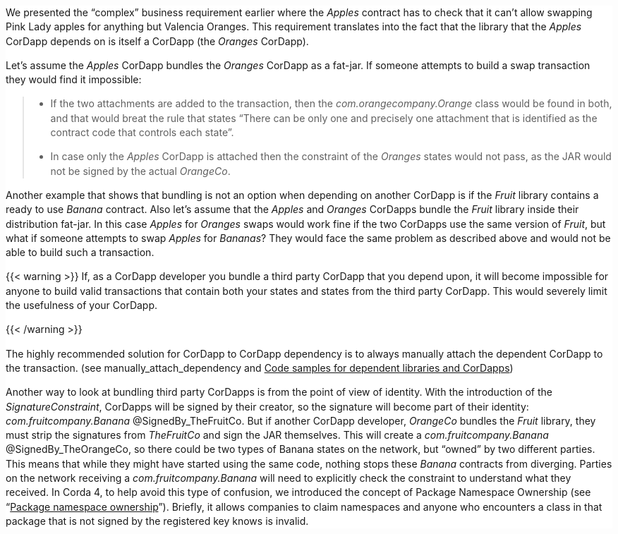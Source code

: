 We presented the “complex” business requirement earlier where the *Apples* contract has to check that it can’t allow swapping Pink Lady apples for anything
                but Valencia Oranges. This requirement translates into the fact that the library that the *Apples* CorDapp depends on is itself a CorDapp (the *Oranges* CorDapp).

Let’s assume the *Apples* CorDapp bundles the *Oranges* CorDapp as a fat-jar.
                If someone attempts to build a swap transaction they would find it impossible:

> 
> 
> * If the two attachments are added to the transaction, then the *com.orangecompany.Orange* class would be found in both, and that would breat the rule that states
>                             “There can be only one and precisely one attachment that is identified as the contract code that controls each state”.
> 
> 
> * In case only the *Apples* CorDapp is attached then the constraint of the *Oranges* states would not pass, as the JAR would not be signed by the actual *OrangeCo*.
> 
> 
Another example that shows that bundling is not an option when depending on another CorDapp is if the *Fruit* library contains a ready to use *Banana* contract.
                Also let’s assume that the *Apples* and *Oranges* CorDapps bundle the *Fruit* library inside their distribution fat-jar.
                In this case *Apples* for *Oranges* swaps would work fine if the two CorDapps use the same version of *Fruit*, but what if someone attempts to swap *Apples* for *Bananas*?
                They would face the same problem as described above and would not be able to build such a transaction.


{{< warning >}}
If, as a CorDapp developer you bundle a third party CorDapp that you depend upon, it will become impossible for anyone to build
                    valid transactions that contain both your states and states from the third party CorDapp. This would severely limit the usefulness of your CorDapp.

{{< /warning >}}

The highly recommended solution for CorDapp to CorDapp dependency is to always manually attach the dependent CorDapp to the transaction.
                (see manually_attach_dependency and [Code samples for dependent libraries and CorDapps](#contract-security))

Another way to look at bundling third party CorDapps is from the point of view of identity. With the introduction of the *SignatureConstraint*, CorDapps will be signed
                by their creator, so the signature will become part of their identity: *com.fruitcompany.Banana* @SignedBy_TheFruitCo.
                But if another CorDapp developer, *OrangeCo* bundles the *Fruit* library, they must strip the signatures from *TheFruitCo* and sign the JAR themselves.
                This will create a *com.fruitcompany.Banana* @SignedBy_TheOrangeCo, so there could be two types of Banana states on the network,
                but “owned” by two different parties. This means that while they might have started using the same code, nothing stops these *Banana* contracts from diverging.
                Parties on the network receiving a *com.fruitcompany.Banana* will need to explicitly check the constraint to understand what they received.
                In Corda 4, to help avoid this type of confusion, we introduced the concept of Package Namespace Ownership (see “[Package namespace ownership](network-bootstrapper.md#package-namespace-ownership)”).
                Briefly, it allows companies to claim namespaces and anyone who encounters a class in that package that is not signed by the registered key knows is invalid.
